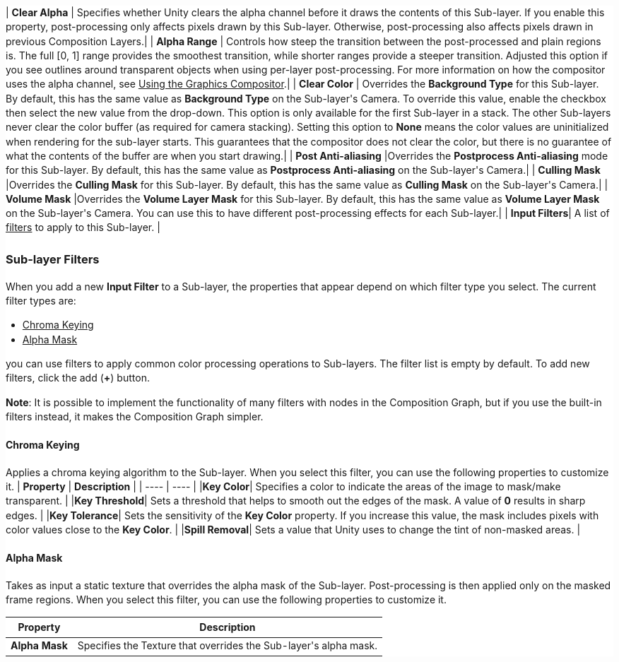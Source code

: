 | **Clear Alpha** | Specifies whether Unity clears the alpha channel before it draws the contents of this Sub-layer. If you enable this property, post-processing only affects pixels drawn by this Sub-layer. Otherwise, post-processing also affects pixels drawn in previous Composition Layers.|
| **Alpha Range** | Controls how steep the transition between the post-processed and plain regions is. The full [0, 1] range provides the smoothest transition, while shorter ranges provide a steeper transition. Adjusted this option if you see outlines around transparent objects when using per-layer post-processing. For more information on how the compositor uses the alpha channel, see [Using the Graphics Compositor](use-the-graphics-compositor.md).|
| **Clear Color** | Overrides the **Background Type** for this Sub-layer. By default, this has the same value as **Background Type** on the Sub-layer's Camera. To override this value, enable the checkbox then select the new value from the drop-down. This option is only available for the first Sub-layer in a stack. The other Sub-layers never clear the color buffer (as required for camera stacking). Setting this option to **None** means the color values are uninitialized when rendering for the sub-layer starts. This guarantees that the compositor does not clear the color, but there is no guarantee of what the contents of the buffer are when you start drawing.|
| **Post Anti-aliasing** |Overrides the **Postprocess Anti-aliasing** mode for this Sub-layer. By default, this has the same value as **Postprocess Anti-aliasing** on the Sub-layer's Camera.|
| **Culling Mask** |Overrides the **Culling Mask** for this Sub-layer. By default, this has the same value as **Culling Mask** on the Sub-layer's Camera.|
| **Volume Mask** |Overrides the **Volume Layer Mask** for this Sub-layer. By default, this has the same value as **Volume Layer Mask** on the Sub-layer's Camera. You can use this to have different post-processing effects for each Sub-layer.|
| **Input Filters**| A list of [filters](#sub-layer-filters) to apply to this Sub-layer. |

### Sub-layer Filters
When you add a new **Input Filter** to a Sub-layer, the properties that appear depend on which filter type you select. The current filter types are:

* [Chroma Keying](#chroma-keying)
* [Alpha Mask](#alpha-mask)

you can use filters to apply common color processing operations to Sub-layers. The filter list is empty by default. To add new filters, click the add (**+**) button.

**Note**: It is possible to implement the functionality of many filters with nodes in the Composition Graph, but if you use the built-in filters instead, it makes the Composition Graph simpler.

#### Chroma Keying
Applies a chroma keying algorithm to the Sub-layer. When you select this filter, you can use the following properties to customize it.
| **Property** | **Description** |
| ---- | ---- |
|**Key Color**| Specifies a color to indicate the areas of the image to mask/make transparent. |
|**Key Threshold**| Sets a threshold that helps to smooth out the edges of the mask. A value of **0** results in sharp edges. |
|**Key Tolerance**| Sets the sensitivity of the **Key Color** property. If you increase this value, the mask includes pixels with color values close to the **Key Color**. |
|**Spill Removal**| Sets a value that Unity uses to change the tint of non-masked areas. |

#### Alpha Mask

Takes as input a static texture that overrides the alpha mask of the Sub-layer. Post-processing is then applied only on the masked frame regions. When you select this filter, you can use the following properties to customize it.

| **Property** | **Description** |
| ---- | ---- |
| **Alpha Mask** |Specifies the Texture that overrides the Sub-layer's alpha mask.|
